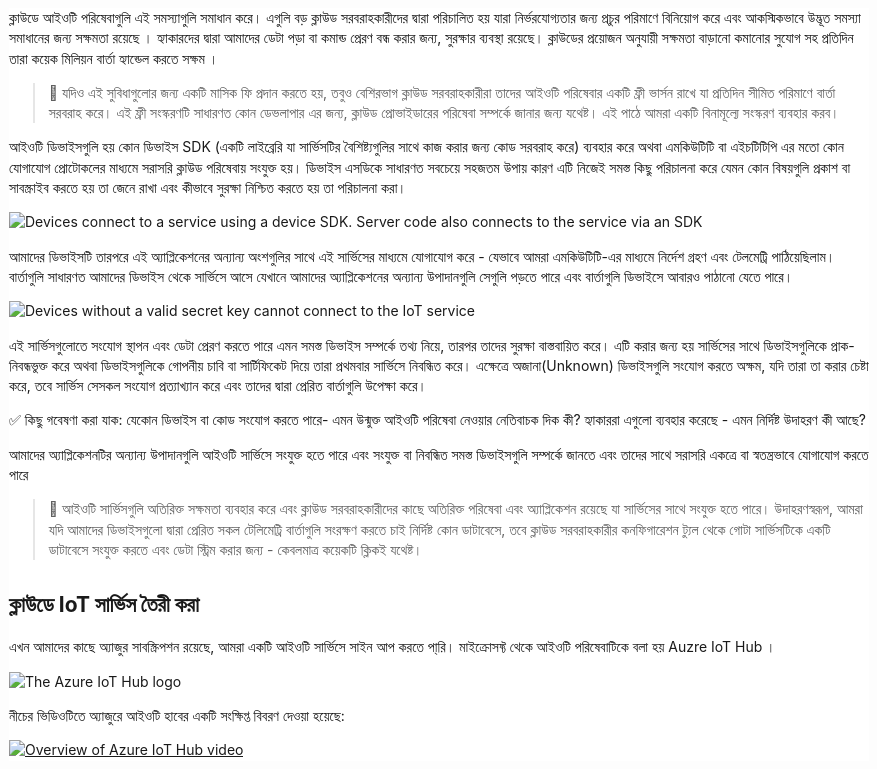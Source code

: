 ক্লাউডে আইওটি পরিষেবাগুলি এই সমস্যাগুলি সমাধান করে। এগুলি বড় ক্লাউড সরবরাহকারীদের দ্বারা পরিচালিত হয় যারা নির্ভরযোগ্যতার জন্য প্রচুর পরিমাণে বিনিয়োগ করে এবং আকস্মিকভাবে উদ্ভূত সমস্যা সমাধানের জন্য সক্ষমতা রয়েছে । হ্যাকারদের দ্বারা আমাদের ডেটা পড়া বা কমান্ড প্রেরণ বন্ধ করার জন্য, সুরক্ষার ব্যবস্থা রয়েছে। ক্লাউডের প্রয়োজন অনুযায়ী সক্ষমতা বাড়ানো কমানোর সুযোগ সহ প্রতিদিন তারা কয়েক মিলিয়ন বার্তা হ্যান্ডেল করতে সক্ষম ।

> 💁 যদিও এই সুবিধাগুলোর জন্য একটি মাসিক ফি প্রদান করতে হয়, তবুও বেশিরভাগ ক্লাউড সরবরাহকারীরা তাদের আইওটি পরিষেবার একটি ফ্রী ভার্সন রাখে যা প্রতিদিন সীমিত পরিমাণে বার্তা সরবরাহ করে। এই ফ্রী সংস্করণটি সাধারণত কোন  ডেভলাপার এর  জন্য, ক্লাউড প্রোভাইডারের পরিষেবা সম্পর্কে জানার জন্য যথেষ্ট। এই পাঠে আমরা একটি বিনামূল্যে সংস্করণ ব্যবহার করব।

আইওটি ডিভাইসগুলি হয় কোন ডিভাইস SDK (একটি লাইব্রেরি যা সার্ভিসটির বৈশিষ্ট্যগুলির সাথে কাজ করার জন্য কোড সরবরাহ করে) ব্যবহার করে অথবা এমকিউটিটি বা এইচটিটিপি এর মতো কোন যোগাযোগ প্রোটোকলের মাধ্যমে সরাসরি ক্লাউড পরিষেবায় সংযুক্ত হয়। ডিভাইস এসডিকে সাধারণত সবচেয়ে সহজতম উপায় কারণ এটি নিজেই সমস্ত কিছু পরিচালনা করে যেমন কোন বিষয়গুলি প্রকাশ বা সাবস্ক্রাইব করতে হয় তা জেনে রাখা এবং কীভাবে সুরক্ষা নিশ্চিত করতে হয় তা পরিচালনা করা।

![Devices connect to a service using a device SDK. Server code also connects to the service via an SDK](../../../../images/iot-service-connectivity.png)

আমাদের ডিভাইসটি তারপরে এই অ্যাপ্লিকেশনের অন্যান্য অংশগুলির সাথে এই সার্ভিসের মাধ্যমে যোগাযোগ করে - যেভাবে আমরা এমকিউটিটি-এর মাধ্যমে নির্দেশ গ্রহণ এবং টেলমেট্রি পাঠিয়েছিলাম। বার্তাগুলি সাধারণত আমাদের ডিভাইস থেকে সার্ভিসে আসে যেখানে আমাদের অ্যাপ্লিকেশনের অন্যান্য উপাদানগুলি সেগুলি পড়তে পারে এবং বার্তাগুলি ডিভাইসে আবারও পাঠানো যেতে পারে।

![Devices without a valid secret key cannot connect to the IoT service](../../../../images/iot-service-allowed-denied-connection.png)

এই সার্ভিসগুলোতে সংযোগ স্থাপন এবং ডেটা প্রেরণ করতে পারে এমন সমস্ত ডিভাইস সম্পর্কে তথ্য নিয়ে, তারপর তাদের সুরক্ষা বাস্তবায়িত করে। এটি করার জন্য হয় সার্ভিসের সাথে ডিভাইসগুলিকে প্রাক-নিবন্ধভুক্ত করে অথবা ডিভাইসগুলিকে গোপনীয় চাবি বা সার্টিফিকেট দিয়ে তারা প্রথমবার সার্ভিসে নিবন্ধিত করে। এক্ষেত্রে অজানা(Unknown) ডিভাইসগুলি সংযোগ করতে অক্ষম, যদি তারা তা করার চেষ্টা করে, তবে সার্ভিস সেসকল সংযোগ প্রত্যাখ্যান করে এবং তাদের দ্বারা প্রেরিত বার্তাগুলি উপেক্ষা করে।

✅ কিছু গবেষণা করা যাক: যেকোন ডিভাইস বা কোড সংযোগ করতে পারে- এমন উন্মুক্ত আইওটি পরিষেবা নেওয়ার নেতিবাচক দিক কী? হ্যাকাররা এগুলো ব্যবহার করেছে - এমন নির্দিষ্ট উদাহরণ কী আছে?

আমাদের অ্যাপ্লিকেশনটির অন্যান্য উপাদানগুলি আইওটি সার্ভিসে সংযুক্ত হতে পারে এবং সংযুক্ত বা নিবন্ধিত সমস্ত ডিভাইসগুলি সম্পর্কে জানতে এবং তাদের সাথে সরাসরি একত্রে বা স্বতন্ত্রভাবে যোগাযোগ করতে পারে

> 💁 আইওটি সার্ভিসগুলি অতিরিক্ত সক্ষমতা ব্যবহার করে এবং ক্লাউড সরবরাহকারীদের কাছে অতিরিক্ত পরিষেবা এবং অ্যাপ্লিকেশন রয়েছে যা সার্ভিসের সাথে সংযুক্ত হতে পারে। উদাহরণস্বরূপ, আমরা যদি আমাদের ডিভাইসগুলো দ্বারা প্রেরিত সকল টেলিমেট্রি বার্তাগুলি সংরক্ষণ করতে চাই নির্দিষ্ট কোন ডাটাবেসে, তবে ক্লাউড সরবরাহকারীর কনফিগারেশন ট্যুল থেকে গোটা সার্ভিসটিকে একটি ডাটাবেসে সংযুক্ত করতে এবং ডেটা স্ট্রিম করার জন্য - কেবলমাত্র কয়েকটি ক্লিকই যথেষ্ট।

## ক্লাউডে IoT সার্ভিস তৈরী  করা

এখন আমাদের কাছে অ্যাজুর সাবস্ক্রিপশন রয়েছে, আমরা একটি আইওটি সার্ভিসে সাইন আপ করতে পা্রি। মাইক্রোসফ্ট থেকে আইওটি পরিষেবাটিকে বলা হয় Auzre IoT Hub ।

![The Azure IoT Hub logo](../../../../images/azure-iot-hub-logo.png)

নীচের ভিডিওটিতে অ্যাজুরে আইওটি হাবের একটি সংক্ষিপ্ত বিবরণ দেওয়া হয়েছে:

[![Overview of Azure IoT Hub video](https://img.youtube.com/vi/smuZaZZXKsU/0.jpg)](https://www.youtube.com/watch?v=smuZaZZXKsU)
